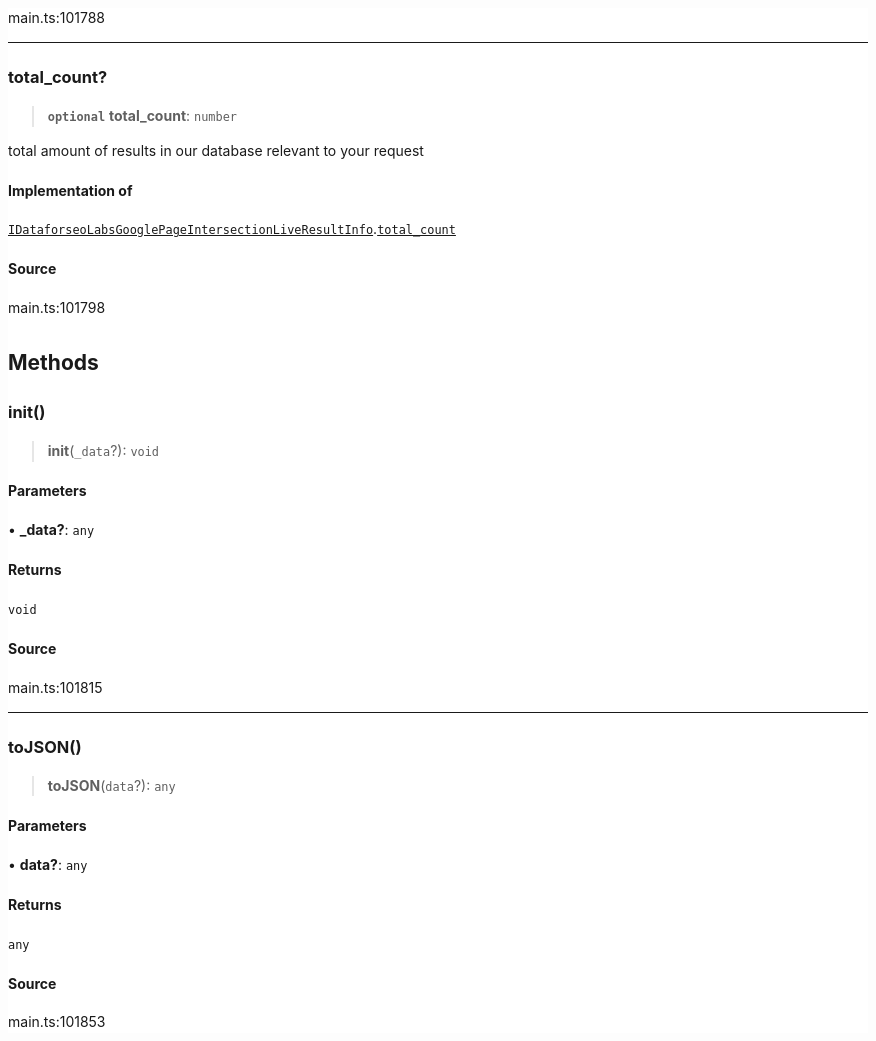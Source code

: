 main.ts:101788

***

### total\_count?

> **`optional`** **total\_count**: `number`

total amount of results in our database relevant to your request

#### Implementation of

[`IDataforseoLabsGooglePageIntersectionLiveResultInfo`](../interfaces/IDataforseoLabsGooglePageIntersectionLiveResultInfo.md).[`total_count`](../interfaces/IDataforseoLabsGooglePageIntersectionLiveResultInfo.md#total_count)

#### Source

main.ts:101798

## Methods

### init()

> **init**(`_data`?): `void`

#### Parameters

• **\_data?**: `any`

#### Returns

`void`

#### Source

main.ts:101815

***

### toJSON()

> **toJSON**(`data`?): `any`

#### Parameters

• **data?**: `any`

#### Returns

`any`

#### Source

main.ts:101853
